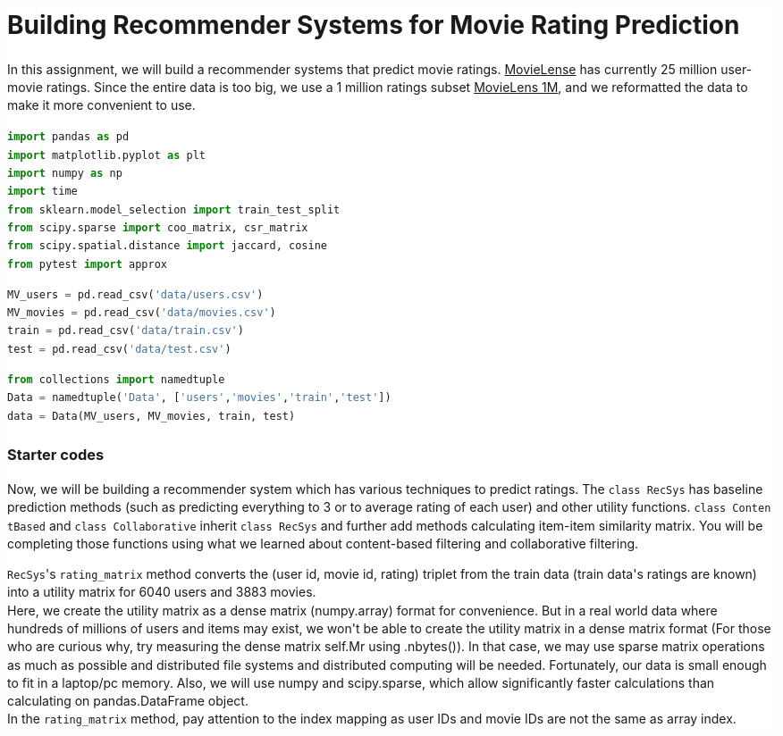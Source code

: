 # Building Recommender Systems for Movie Rating Prediction

In this assignment, we will build a recommender systems that predict movie ratings. [MovieLense](https://grouplens.org/datasets/movielens/) has currently 25 million user-movie ratings.  Since the entire data is too big, we use  a 1 million ratings subset [MovieLens 1M](https://www.kaggle.com/odedgolden/movielens-1m-dataset), and we reformatted the data to make it more convenient to use.


```python
import pandas as pd
import matplotlib.pyplot as plt
import numpy as np
import time
from sklearn.model_selection import train_test_split
from scipy.sparse import coo_matrix, csr_matrix
from scipy.spatial.distance import jaccard, cosine 
from pytest import approx
```


```python
MV_users = pd.read_csv('data/users.csv')
MV_movies = pd.read_csv('data/movies.csv')
train = pd.read_csv('data/train.csv')
test = pd.read_csv('data/test.csv')
```


```python
from collections import namedtuple
Data = namedtuple('Data', ['users','movies','train','test'])
data = Data(MV_users, MV_movies, train, test)
```

### Starter codes
Now, we will be building a recommender system which has various techniques to predict ratings. 
The `class RecSys` has baseline prediction methods (such as predicting everything to 3 or to average rating of each user) and other utility functions. `class ContentBased` and `class Collaborative` inherit `class RecSys` and further add methods calculating item-item similarity matrix. You will be completing those functions using what we learned about content-based filtering and collaborative filtering.

`RecSys`'s `rating_matrix` method converts the (user id, movie id, rating) triplet from the train data (train data's ratings are known) into a utility matrix for 6040 users and 3883 movies.    
Here, we create the utility matrix as a dense matrix (numpy.array) format for convenience. But in a real world data where hundreds of millions of users and items may exist, we won't be able to create the utility matrix in a dense matrix format (For those who are curious why, try measuring the dense matrix self.Mr using .nbytes()). In that case, we may use sparse matrix operations as much as possible and distributed file systems and distributed computing will be needed. Fortunately, our data is small enough to fit in a laptop/pc memory. Also, we will use numpy and scipy.sparse, which allow significantly faster calculations than calculating on pandas.DataFrame object.    
In the `rating_matrix` method, pay attention to the index mapping as user IDs and movie IDs are not the same as array index.
